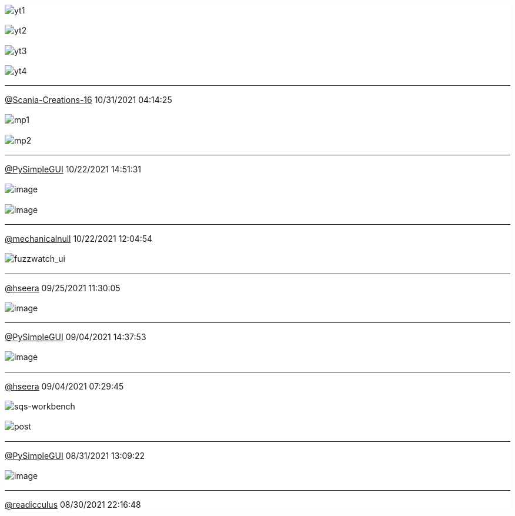 ![yt1](https://user-images.githubusercontent.com/91425738/140249931-76fdda21-fbdf-42a0-81a7-add95ab122b6.png)

![yt2](https://user-images.githubusercontent.com/91425738/140249937-26fba679-b813-471e-a09c-f81ff1a7a53d.png)

![yt3](https://user-images.githubusercontent.com/91425738/140249945-0b7d045d-4941-4aa7-a399-969cb8b6c87f.png)

![yt4](https://user-images.githubusercontent.com/91425738/140249959-8965f606-70c6-4b70-b703-0b82a381587f.png)

-----------
[@Scania-Creations-16](https://github.com/Scania-Creations-16) 10/31/2021 04:14:25

![mp1](https://user-images.githubusercontent.com/91425738/139567280-a9b18a68-e052-414a-898c-7537c90f2aac.png)

![mp2](https://user-images.githubusercontent.com/91425738/139567295-35c8d463-2a27-4724-94e6-c21c85aa55e4.png)

-----------
[@PySimpleGUI](https://github.com/PySimpleGUI) 10/22/2021 14:51:31

![image](https://user-images.githubusercontent.com/46163555/138475561-64b25d75-1acc-4193-b5d9-f3b7e9e8abc6.png)

![image](https://user-images.githubusercontent.com/46163555/138475663-1da815d8-0318-460f-8982-d84be9ed515d.png)

-----------
[@mechanicalnull](https://github.com/mechanicalnull) 10/22/2021 12:04:54

![fuzzwatch_ui](https://user-images.githubusercontent.com/43920110/138450454-4132f4ab-f402-4d34-ba6a-4c91fe45dce3.gif)

-----------
[@hseera](https://github.com/hseera) 09/25/2021 11:30:05

![image](https://user-images.githubusercontent.com/59352356/134769839-7840abd4-99a9-4ba6-bdfe-9ddcb08243ef.png)

-----------
[@PySimpleGUI](https://github.com/PySimpleGUI) 09/04/2021 14:37:53

![image](https://user-images.githubusercontent.com/46163555/132098195-4bb4386e-cc60-4dc9-a68c-ccfe6827496f.png)

-----------
[@hseera](https://github.com/hseera) 09/04/2021 07:29:45

![sqs-workbench](https://user-images.githubusercontent.com/59352356/132086545-7856dd1a-8a6c-4dfc-a707-a8077262f894.png)

![post](https://user-images.githubusercontent.com/59352356/132086682-5188c2b3-a71c-47c8-b0c2-350ddf5ecdbf.png)

-----------
[@PySimpleGUI](https://github.com/PySimpleGUI) 08/31/2021 13:09:22

![image](https://user-images.githubusercontent.com/46163555/131508042-05505690-e1f6-4c01-9840-f40bf05f5163.png)

-----------
[@readicculus](https://github.com/readicculus) 08/30/2021 22:16:48

